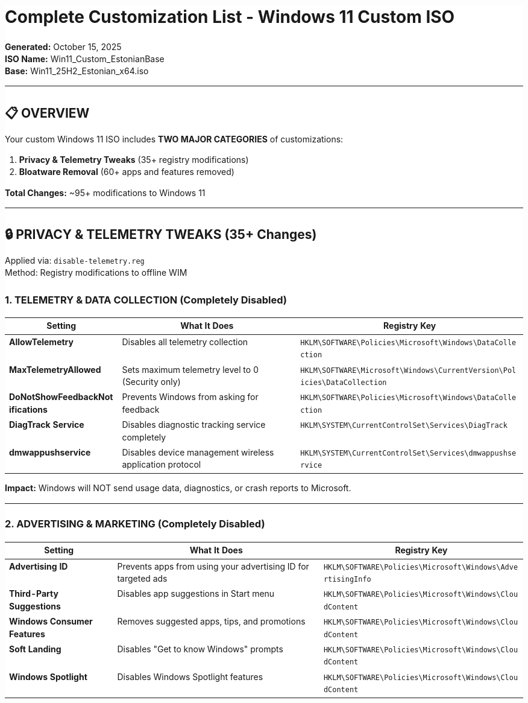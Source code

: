# Complete Customization List - Windows 11 Custom ISO

**Generated:** October 15, 2025  
**ISO Name:** Win11_Custom_EstonianBase  
**Base:** Win11_25H2_Estonian_x64.iso

---

## 📋 OVERVIEW

Your custom Windows 11 ISO includes **TWO MAJOR CATEGORIES** of customizations:

1. **Privacy & Telemetry Tweaks** (35+ registry modifications)
2. **Bloatware Removal** (60+ apps and features removed)

**Total Changes:** ~95+ modifications to Windows 11

---

## 🔒 PRIVACY & TELEMETRY TWEAKS (35+ Changes)

Applied via: `disable-telemetry.reg`  
Method: Registry modifications to offline WIM

### 1. TELEMETRY & DATA COLLECTION (Completely Disabled)

| Setting | What It Does | Registry Key |
|---------|--------------|--------------|
| **AllowTelemetry** | Disables all telemetry collection | `HKLM\SOFTWARE\Policies\Microsoft\Windows\DataCollection` |
| **MaxTelemetryAllowed** | Sets maximum telemetry level to 0 (Security only) | `HKLM\SOFTWARE\Microsoft\Windows\CurrentVersion\Policies\DataCollection` |
| **DoNotShowFeedbackNotifications** | Prevents Windows from asking for feedback | `HKLM\SOFTWARE\Policies\Microsoft\Windows\DataCollection` |
| **DiagTrack Service** | Disables diagnostic tracking service completely | `HKLM\SYSTEM\CurrentControlSet\Services\DiagTrack` |
| **dmwappushservice** | Disables device management wireless application protocol | `HKLM\SYSTEM\CurrentControlSet\Services\dmwappushservice` |

**Impact:** Windows will NOT send usage data, diagnostics, or crash reports to Microsoft.

---

### 2. ADVERTISING & MARKETING (Completely Disabled)

| Setting | What It Does | Registry Key |
|---------|--------------|--------------|
| **Advertising ID** | Prevents apps from using your advertising ID for targeted ads | `HKLM\SOFTWARE\Policies\Microsoft\Windows\AdvertisingInfo` |
| **Third-Party Suggestions** | Disables app suggestions in Start menu | `HKLM\SOFTWARE\Policies\Microsoft\Windows\CloudContent` |
| **Windows Consumer Features** | Removes suggested apps, tips, and promotions | `HKLM\SOFTWARE\Policies\Microsoft\Windows\CloudContent` |
| **Soft Landing** | Disables "Get to know Windows" prompts | `HKLM\SOFTWARE\Policies\Microsoft\Windows\CloudContent` |
| **Windows Spotlight** | Disables Windows Spotlight features | `HKLM\SOFTWARE\Policies\Microsoft\Windows\CloudContent` |
